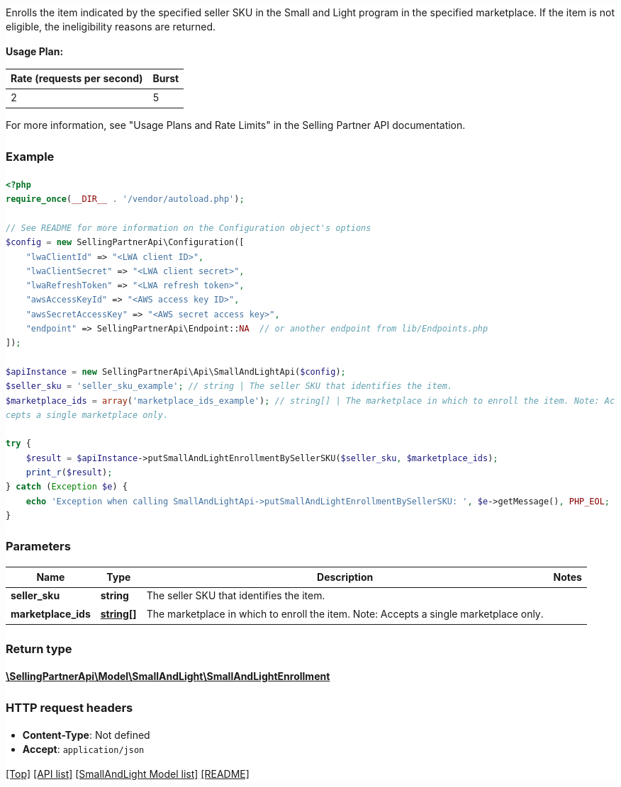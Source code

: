 

Enrolls the item indicated by the specified seller SKU in the Small and Light program in the specified marketplace. If the item is not eligible, the ineligibility reasons are returned.

**Usage Plan:**

| Rate (requests per second) | Burst |
| ---- | ---- |
| 2 | 5 |

For more information, see \"Usage Plans and Rate Limits\" in the Selling Partner API documentation.

### Example

```php
<?php
require_once(__DIR__ . '/vendor/autoload.php');

// See README for more information on the Configuration object's options
$config = new SellingPartnerApi\Configuration([
    "lwaClientId" => "<LWA client ID>",
    "lwaClientSecret" => "<LWA client secret>",
    "lwaRefreshToken" => "<LWA refresh token>",
    "awsAccessKeyId" => "<AWS access key ID>",
    "awsSecretAccessKey" => "<AWS secret access key>",
    "endpoint" => SellingPartnerApi\Endpoint::NA  // or another endpoint from lib/Endpoints.php
]);

$apiInstance = new SellingPartnerApi\Api\SmallAndLightApi($config);
$seller_sku = 'seller_sku_example'; // string | The seller SKU that identifies the item.
$marketplace_ids = array('marketplace_ids_example'); // string[] | The marketplace in which to enroll the item. Note: Accepts a single marketplace only.

try {
    $result = $apiInstance->putSmallAndLightEnrollmentBySellerSKU($seller_sku, $marketplace_ids);
    print_r($result);
} catch (Exception $e) {
    echo 'Exception when calling SmallAndLightApi->putSmallAndLightEnrollmentBySellerSKU: ', $e->getMessage(), PHP_EOL;
}
```

### Parameters

Name | Type | Description  | Notes
------------- | ------------- | ------------- | -------------
 **seller_sku** | **string**| The seller SKU that identifies the item. |
 **marketplace_ids** | [**string[]**](../Model/SmallAndLight/string.md)| The marketplace in which to enroll the item. Note: Accepts a single marketplace only. |

### Return type

[**\SellingPartnerApi\Model\SmallAndLight\SmallAndLightEnrollment**](../Model/SmallAndLight/SmallAndLightEnrollment.md)

### HTTP request headers

- **Content-Type**: Not defined
- **Accept**: `application/json`

[[Top]](#) [[API list]](../)
[[SmallAndLight Model list]](../Model/SmallAndLight)
[[README]](../../README.md)
